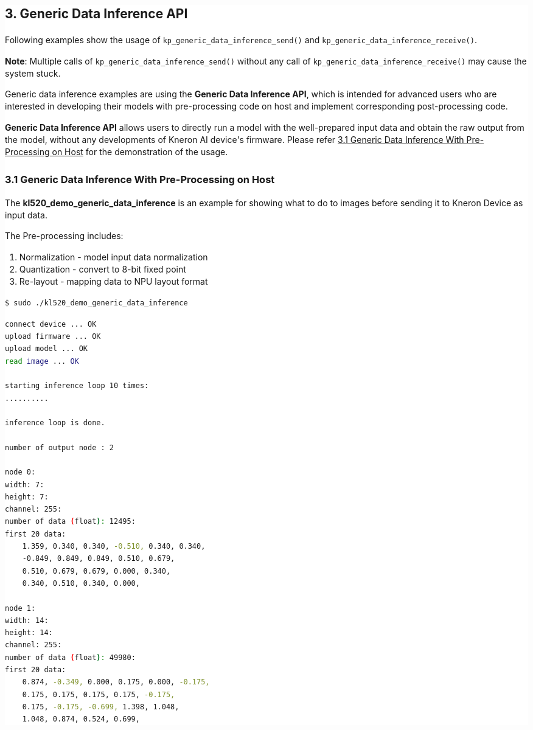 ## 3. Generic Data Inference API

Following examples show the usage of `kp_generic_data_inference_send()` and `kp_generic_data_inference_receive()`.

**Note**: Multiple calls of `kp_generic_data_inference_send()` without any call of `kp_generic_data_inference_receive()` may cause the system stuck.

Generic data inference examples are using the **Generic Data Inference API**, which is intended for advanced users who are interested in developing their models with pre-processing code on host and implement corresponding post-processing code.

**Generic Data Inference API** allows users to directly run a model with the well-prepared input data and obtain the raw output from the model, without any developments of Kneron AI device's firmware. Please refer [3.1 Generic Data Inference With Pre-Processing on Host](#31-generic-data-inference-with-pre-processing-on-host) for the demonstration of the usage.

### 3.1 Generic Data Inference With Pre-Processing on Host

The **kl520_demo_generic_data_inference** is an example for showing what to do to images before sending it to Kneron Device as input data.

The Pre-processing includes:

1. Normalization - model input data normalization
2. Quantization - convert to 8-bit fixed point
3. Re-layout - mapping data to NPU layout format

```bash
$ sudo ./kl520_demo_generic_data_inference
```

```bash
connect device ... OK
upload firmware ... OK
upload model ... OK
read image ... OK

starting inference loop 10 times:
..........

inference loop is done.

number of output node : 2

node 0:
width: 7:
height: 7:
channel: 255:
number of data (float): 12495:
first 20 data:
    1.359, 0.340, 0.340, -0.510, 0.340, 0.340,
    -0.849, 0.849, 0.849, 0.510, 0.679,
    0.510, 0.679, 0.679, 0.000, 0.340,
    0.340, 0.510, 0.340, 0.000,

node 1:
width: 14:
height: 14:
channel: 255:
number of data (float): 49980:
first 20 data:
    0.874, -0.349, 0.000, 0.175, 0.000, -0.175,
    0.175, 0.175, 0.175, 0.175, -0.175,
    0.175, -0.175, -0.699, 1.398, 1.048,
    1.048, 0.874, 0.524, 0.699,

```